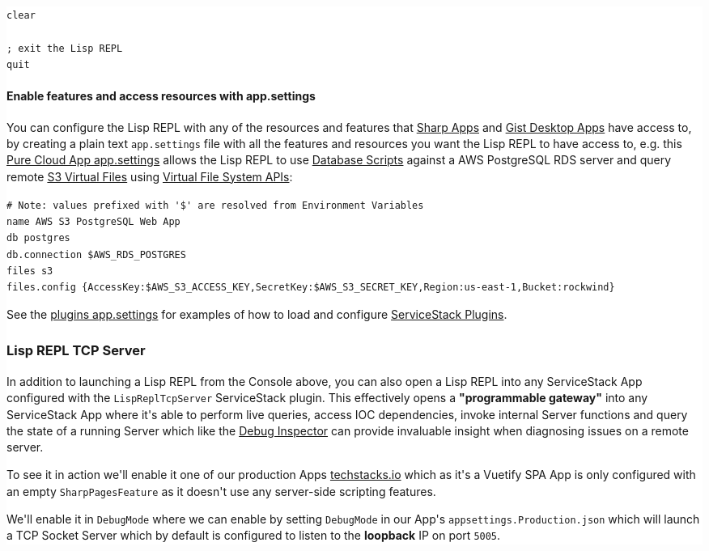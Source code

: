 ```common-lisp
clear

; exit the Lisp REPL
quit
```

#### Enable features and access resources with app.settings

You can configure the Lisp REPL with any of the resources and features that [Sharp Apps](https://sharpscript.net/docs/sharp-apps) and 
[Gist Desktop Apps](https://sharpscript.net/docs/gist-desktop-apps) have access to, by creating a plain text `app.settings` file with all the 
features and resources you want the Lisp REPL to have access to, e.g. this [Pure Cloud App app.settings](https://sharpscript.net/docs/sharp-apps#pure-cloud-apps)
allows the Lisp REPL to use [Database Scripts](https://sharpscript.net/docs/db-scripts) against a AWS PostgreSQL RDS server and query remote 
[S3 Virtual Files](/virtual-file-system) using [Virtual File System APIs](https://sharpscript.net/docs/protected-scripts#virtual-file-system-apis):

    # Note: values prefixed with '$' are resolved from Environment Variables
    name AWS S3 PostgreSQL Web App
    db postgres
    db.connection $AWS_RDS_POSTGRES
    files s3
    files.config {AccessKey:$AWS_S3_ACCESS_KEY,SecretKey:$AWS_S3_SECRET_KEY,Region:us-east-1,Bucket:rockwind}

See the [plugins app.settings](https://sharpscript.net/docs/sharp-apps#registering-servicestack-plugins) for examples of how to load and configure 
[ServiceStack Plugins](/plugins).

### Lisp REPL TCP Server

In addition to launching a Lisp REPL from the Console above, you can also open a Lisp REPL into any ServiceStack App 
configured with the `LispReplTcpServer` ServiceStack plugin. This effectively opens a **"programmable gateway"** into any 
ServiceStack App where it's able to perform live queries, access IOC dependencies, invoke internal Server functions and query
the state of a running Server which like the [Debug Inspector](/debugging#debug-inspector) 
can provide invaluable insight when diagnosing issues on a remote server.

To see it in action we'll enable it one of our production Apps [techstacks.io](https://techstacks.io) which as it's a 
Vuetify SPA App is only configured with an empty `SharpPagesFeature` as it doesn't use any server-side scripting features.

We'll enable it in `DebugMode` where we can enable by setting `DebugMode` in our App's `appsettings.Production.json` 
which will launch a TCP Socket Server which by default is configured to listen to the **loopback** IP on port `5005`.
